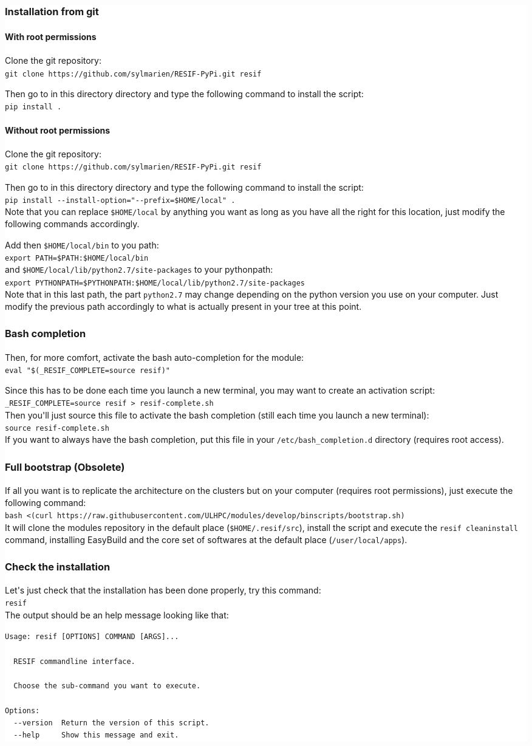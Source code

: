 ### Installation from git

#### With root permissions

Clone the git repository:  
`git clone https://github.com/sylmarien/RESIF-PyPi.git resif`

Then go to in this directory directory and type the following command to install the script:  
`pip install .`

#### Without root permissions

Clone the git repository:  
`git clone https://github.com/sylmarien/RESIF-PyPi.git resif`

Then go to in this directory directory and type the following command to install the script:  
`pip install --install-option="--prefix=$HOME/local" .`  
Note that you can replace `$HOME/local` by anything you want as long as you have all the right for this location, just modify the following commands accordingly.

Add then `$HOME/local/bin` to you path:  
`export PATH=$PATH:$HOME/local/bin`  
and `$HOME/local/lib/python2.7/site-packages` to your pythonpath:  
`export PYTHONPATH=$PYTHONPATH:$HOME/local/lib/python2.7/site-packages`  
Note that in this last path, the part `python2.7` may change depending on the python version you use on your computer. Just modify the previous path accordingly to what is actually present in your tree at this point.

### Bash completion

Then, for more comfort, activate the bash auto-completion for the module:  
`eval "$(_RESIF_COMPLETE=source resif)"`

Since this has to be done each time you launch a new terminal, you may want to create an activation script:  
`_RESIF_COMPLETE=source resif > resif-complete.sh`  
Then you'll just source this file to activate the bash completion (still each time you launch a new terminal):  
`source resif-complete.sh`  
If you want to always have the bash completion, put this file in your `/etc/bash_completion.d` directory (requires root access).

### Full bootstrap (Obsolete)

If all you want is to replicate the architecture on the clusters but on your computer (requires root permissions), just execute the following command:  
`bash <(curl https://raw.githubusercontent.com/ULHPC/modules/develop/binscripts/bootstrap.sh)`  
It will clone the modules repository in the default place (`$HOME/.resif/src`), install the script and execute the `resif cleaninstall` command, installing EasyBuild and the core set of softwares at the default place (`/user/local/apps`).

### Check the installation

Let's just check that the installation has been done properly, try this command:  
`resif`  
The output should be an help message looking like that:  
```
Usage: resif [OPTIONS] COMMAND [ARGS]...

  RESIF commandline interface.

  Choose the sub-command you want to execute.

Options:
  --version  Return the version of this script.
  --help     Show this message and exit.
```